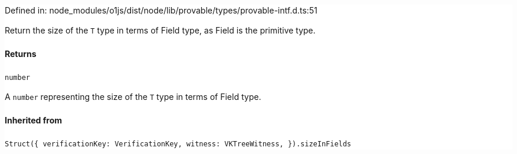 Defined in: node\_modules/o1js/dist/node/lib/provable/types/provable-intf.d.ts:51

Return the size of the `T` type in terms of Field type, as Field is the primitive type.

#### Returns

`number`

A `number` representing the size of the `T` type in terms of Field type.

#### Inherited from

`Struct({ verificationKey: VerificationKey, witness: VKTreeWitness, }).sizeInFields`
